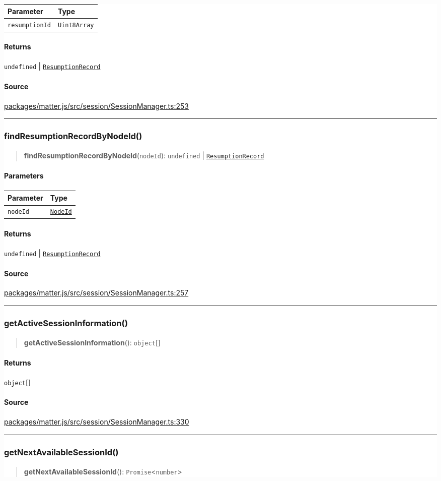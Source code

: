 | Parameter | Type |
| :------ | :------ |
| `resumptionId` | `Uint8Array` |

#### Returns

`undefined` \| [`ResumptionRecord`](../interfaces/ResumptionRecord.md)

#### Source

[packages/matter.js/src/session/SessionManager.ts:253](https://github.com/project-chip/matter.js/blob/7a8cbb56b87d4ccf34bec5a9a95ab40a1711324f/packages/matter.js/src/session/SessionManager.ts#L253)

***

### findResumptionRecordByNodeId()

> **findResumptionRecordByNodeId**(`nodeId`): `undefined` \| [`ResumptionRecord`](../interfaces/ResumptionRecord.md)

#### Parameters

| Parameter | Type |
| :------ | :------ |
| `nodeId` | [`NodeId`](../../../datatype/export/README.md#nodeid) |

#### Returns

`undefined` \| [`ResumptionRecord`](../interfaces/ResumptionRecord.md)

#### Source

[packages/matter.js/src/session/SessionManager.ts:257](https://github.com/project-chip/matter.js/blob/7a8cbb56b87d4ccf34bec5a9a95ab40a1711324f/packages/matter.js/src/session/SessionManager.ts#L257)

***

### getActiveSessionInformation()

> **getActiveSessionInformation**(): `object`[]

#### Returns

`object`[]

#### Source

[packages/matter.js/src/session/SessionManager.ts:330](https://github.com/project-chip/matter.js/blob/7a8cbb56b87d4ccf34bec5a9a95ab40a1711324f/packages/matter.js/src/session/SessionManager.ts#L330)

***

### getNextAvailableSessionId()

> **getNextAvailableSessionId**(): `Promise`\<`number`\>
